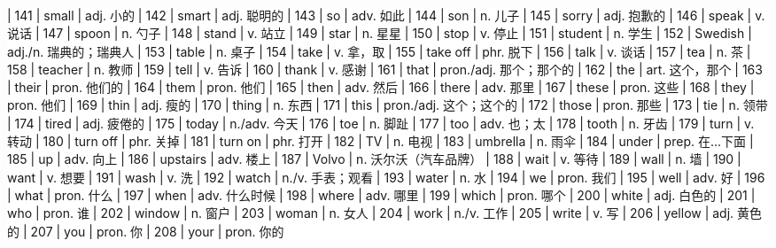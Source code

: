 | 141 | small | adj. 小的 | 142 | smart | adj. 聪明的
| 143 | so | adv. 如此 | 144 | son | n. 儿子
| 145 | sorry | adj. 抱歉的 | 146 | speak | v. 说话
| 147 | spoon | n. 勺子 | 148 | stand | v. 站立
| 149 | star | n. 星星 | 150 | stop | v. 停止
| 151 | student | n. 学生 | 152 | Swedish | adj./n. 瑞典的；瑞典人
| 153 | table | n. 桌子 | 154 | take | v. 拿，取
| 155 | take off | phr. 脱下 | 156 | talk | v. 谈话
| 157 | tea | n. 茶 | 158 | teacher | n. 教师
| 159 | tell | v. 告诉 | 160 | thank | v. 感谢
| 161 | that | pron./adj. 那个；那个的 | 162 | the | art. 这个，那个
| 163 | their | pron. 他们的 | 164 | them | pron. 他们
| 165 | then | adv. 然后 | 166 | there | adv. 那里
| 167 | these | pron. 这些 | 168 | they | pron. 他们
| 169 | thin | adj. 瘦的 | 170 | thing | n. 东西
| 171 | this | pron./adj. 这个；这个的 | 172 | those | pron. 那些
| 173 | tie | n. 领带 | 174 | tired | adj. 疲倦的
| 175 | today | n./adv. 今天 | 176 | toe | n. 脚趾
| 177 | too | adv. 也；太 | 178 | tooth | n. 牙齿
| 179 | turn | v. 转动 | 180 | turn off | phr. 关掉
| 181 | turn on | phr. 打开 | 182 | TV | n. 电视
| 183 | umbrella | n. 雨伞 | 184 | under | prep. 在...下面
| 185 | up | adv. 向上 | 186 | upstairs | adv. 楼上
| 187 | Volvo | n. 沃尔沃（汽车品牌） | 188 | wait | v. 等待
| 189 | wall | n. 墙 | 190 | want | v. 想要
| 191 | wash | v. 洗 | 192 | watch | n./v. 手表；观看
| 193 | water | n. 水 | 194 | we | pron. 我们
| 195 | well | adv. 好 | 196 | what | pron. 什么
| 197 | when | adv. 什么时候 | 198 | where | adv. 哪里
| 199 | which | pron. 哪个 | 200 | white | adj. 白色的
| 201 | who | pron. 谁 | 202 | window | n. 窗户
| 203 | woman | n. 女人 | 204 | work | n./v. 工作
| 205 | write | v. 写 | 206 | yellow | adj. 黄色的
| 207 | you | pron. 你 | 208 | your | pron. 你的
